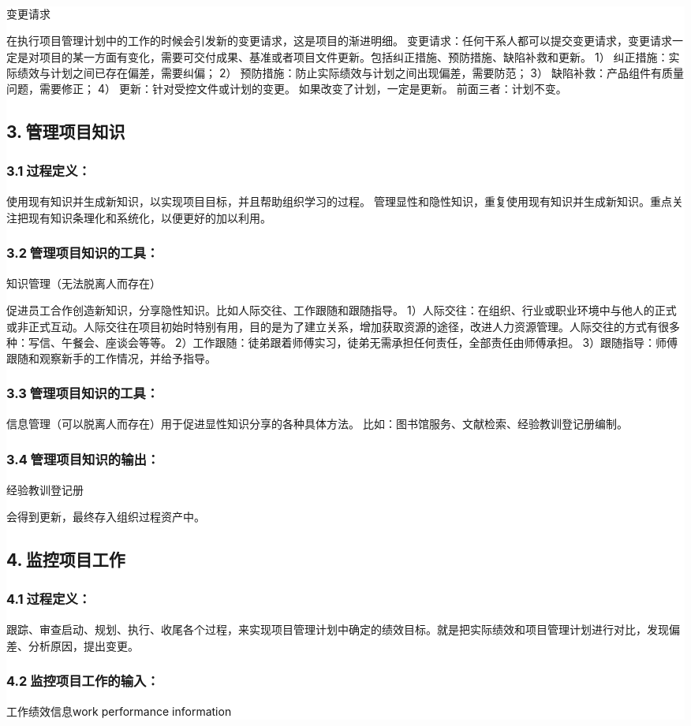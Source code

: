 变更请求

在执行项目管理计划中的工作的时候会引发新的变更请求，这是项目的渐进明细。
变更请求：任何干系人都可以提交变更请求，变更请求一定是对项目的某一方面有变化，需要可交付成果、基准或者项目文件更新。包括纠正措施、预防措施、缺陷补救和更新。
1） 纠正措施：实际绩效与计划之间已存在偏差，需要纠偏；
2） 预防措施：防止实际绩效与计划之间出现偏差，需要防范；
3） 缺陷补救：产品组件有质量问题，需要修正；
4） 更新：针对受控文件或计划的变更。
如果改变了计划，一定是更新。
前面三者：计划不变。


## 3. 管理项目知识

### 3.1 过程定义：

使用现有知识并生成新知识，以实现项目目标，并且帮助组织学习的过程。
管理显性和隐性知识，重复使用现有知识并生成新知识。重点关注把现有知识条理化和系统化，以便更好的加以利用。





### 3.2 管理项目知识的工具：

知识管理（无法脱离人而存在）

促进员工合作创造新知识，分享隐性知识。比如人际交往、工作跟随和跟随指导。
1）人际交往：在组织、行业或职业环境中与他人的正式或非正式互动。人际交往在项目初始时特别有用，目的是为了建立关系，增加获取资源的途径，改进人力资源管理。人际交往的方式有很多种：写信、午餐会、座谈会等等。
2）工作跟随：徒弟跟着师傅实习，徒弟无需承担任何责任，全部责任由师傅承担。
3）跟随指导：师傅跟随和观察新手的工作情况，并给予指导。

### 3.3 管理项目知识的工具：

信息管理（可以脱离人而存在）用于促进显性知识分享的各种具体方法。
比如：图书馆服务、文献检索、经验教训登记册编制。

### 3.4 管理项目知识的输出：

经验教训登记册

会得到更新，最终存入组织过程资产中。


## 4. 监控项目工作

### 4.1 过程定义：

跟踪、审查启动、规划、执行、收尾各个过程，来实现项目管理计划中确定的绩效目标。就是把实际绩效和项目管理计划进行对比，发现偏差、分析原因，提出变更。



### 4.2 监控项目工作的输入：

工作绩效信息work performance information
